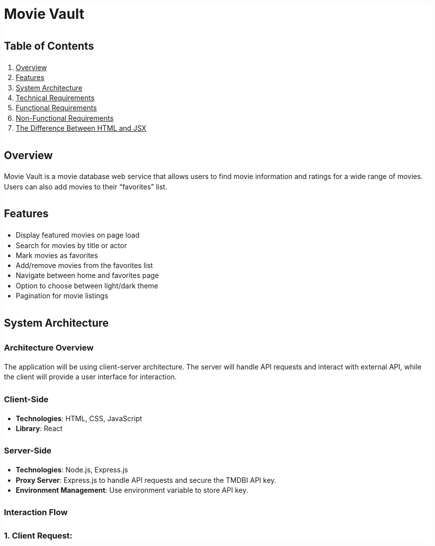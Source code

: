 # Movie Vault

## Table of Contents

1. [Overview](#overview)
2. [Features](#features)
3. [System Architecture](#system-architecture)
4. [Technical Requirements](#technical-requirements)
5. [Functional Requirements](#functional-requirements)
6. [Non-Functional Requirements](#non-functional-requirements)
7. [The Difference Between HTML and JSX](#the-difference-between-html-and-jsx)

## Overview

Movie Vault is a movie database web service that allows users to find movie information and ratings for a wide range of movies. Users can also add movies to their “favorites” list.

## Features

-   Display featured movies on page load
-   Search for movies by title or actor
-   Mark movies as favorites
-   Add/remove movies from the favorites list
-   Navigate between home and favorites page
-   Option to choose between light/dark theme
-   Pagination for movie listings

## System Architecture

### Architecture Overview

The application will be using client-server architecture. The server will handle API requests and interact with external API, while the client will provide a user interface for interaction.

### Client-Side

- **Technologies**: HTML, CSS, JavaScript
- **Library**: React

### Server-Side

- **Technologies**: Node.js, Express.js
- **Proxy Server**: Express.js to handle API requests and secure the TMDBI API key.
- **Environment Management**: Use environment variable to store API key.

### Interaction Flow

### 1. Client Request:
